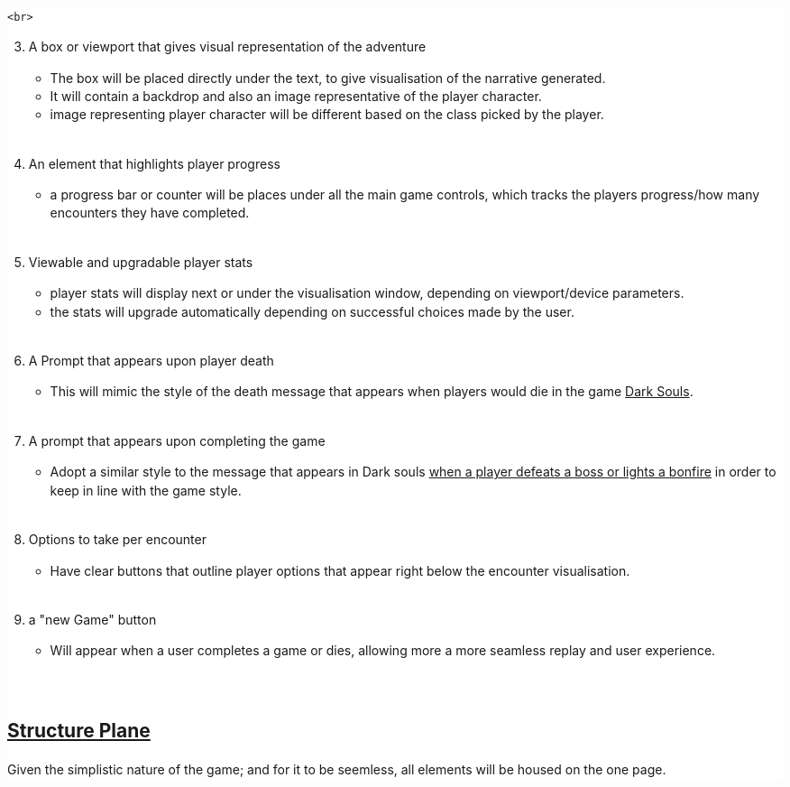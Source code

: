     <br>

 3. A box or viewport that gives visual representation of the adventure
    - The box will be placed directly under the text, to give visualisation of the narrative generated.
    - It will contain a backdrop and also an image representative of the player character.
    - image representing player character will be different based on the class picked by the player.

    <br>

 4. An element that highlights player progress
    - a progress bar or counter will be places under all the main game controls, which tracks the players progress/how many encounters they have completed.

    <br>

 5. Viewable and upgradable player stats
    - player stats will display next or under the visualisation window, depending on viewport/device parameters.
    - the stats will upgrade automatically depending on successful choices made by the user.

    <br> 

 6. A Prompt that appears upon player death
    - This will mimic the style of the death message that appears when players would die in the game [Dark Souls](https://www.youtube.com/watch?v=-ZGlaAxB7nI).

    <br>

 7. A prompt that appears upon completing the game
    - Adopt a similar style to the message that appears in Dark souls [when a player defeats a boss or lights a bonfire](https://youtube.com/shorts/CzY3jsotryg?feature=share) in order to keep in line with the game style.

    <br>

 8. Options to take per encounter
    - Have clear buttons that outline player options that appear right below the encounter visualisation.

    <br>

 9. a "new Game" button
    - Will appear when a user completes a game or dies, allowing more a more seamless replay and user experience. 

<br>

## <b><span style="text-decoration: underline;">Structure Plane</span></b>
Given the simplistic nature of the game; and for it to be seemless, all elements will be housed on the one page.
